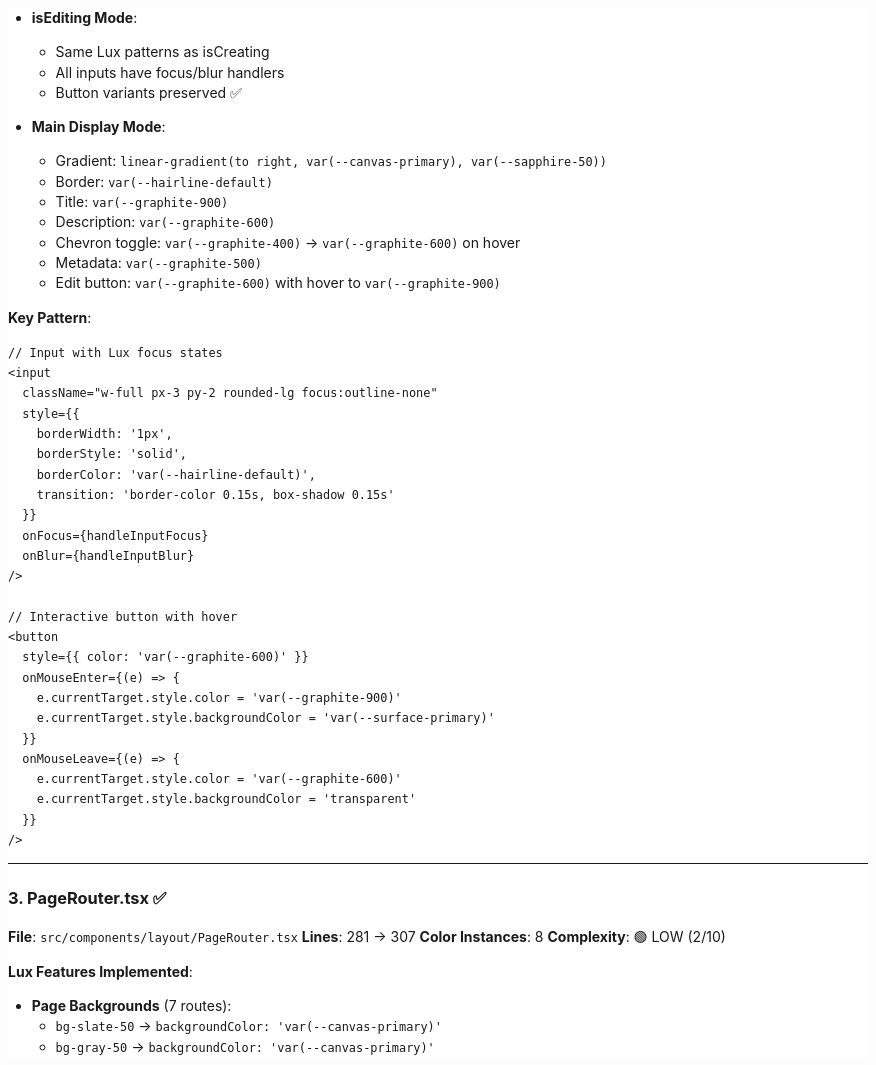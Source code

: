 - **isEditing Mode**:
  - Same Lux patterns as isCreating
  - All inputs have focus/blur handlers
  - Button variants preserved ✅

- **Main Display Mode**:
  - Gradient: `linear-gradient(to right, var(--canvas-primary), var(--sapphire-50))`
  - Border: `var(--hairline-default)`
  - Title: `var(--graphite-900)`
  - Description: `var(--graphite-600)`
  - Chevron toggle: `var(--graphite-400)` → `var(--graphite-600)` on hover
  - Metadata: `var(--graphite-500)`
  - Edit button: `var(--graphite-600)` with hover to `var(--graphite-900)`

**Key Pattern**:
```tsx
// Input with Lux focus states
<input
  className="w-full px-3 py-2 rounded-lg focus:outline-none"
  style={{
    borderWidth: '1px',
    borderStyle: 'solid',
    borderColor: 'var(--hairline-default)',
    transition: 'border-color 0.15s, box-shadow 0.15s'
  }}
  onFocus={handleInputFocus}
  onBlur={handleInputBlur}
/>

// Interactive button with hover
<button
  style={{ color: 'var(--graphite-600)' }}
  onMouseEnter={(e) => {
    e.currentTarget.style.color = 'var(--graphite-900)'
    e.currentTarget.style.backgroundColor = 'var(--surface-primary)'
  }}
  onMouseLeave={(e) => {
    e.currentTarget.style.color = 'var(--graphite-600)'
    e.currentTarget.style.backgroundColor = 'transparent'
  }}
/>
```

---

### 3. **PageRouter.tsx** ✅
**File**: `src/components/layout/PageRouter.tsx`
**Lines**: 281 → 307
**Color Instances**: 8
**Complexity**: 🟢 LOW (2/10)

**Lux Features Implemented**:
- **Page Backgrounds** (7 routes):
  - `bg-slate-50` → `backgroundColor: 'var(--canvas-primary)'`
  - `bg-gray-50` → `backgroundColor: 'var(--canvas-primary)'`
